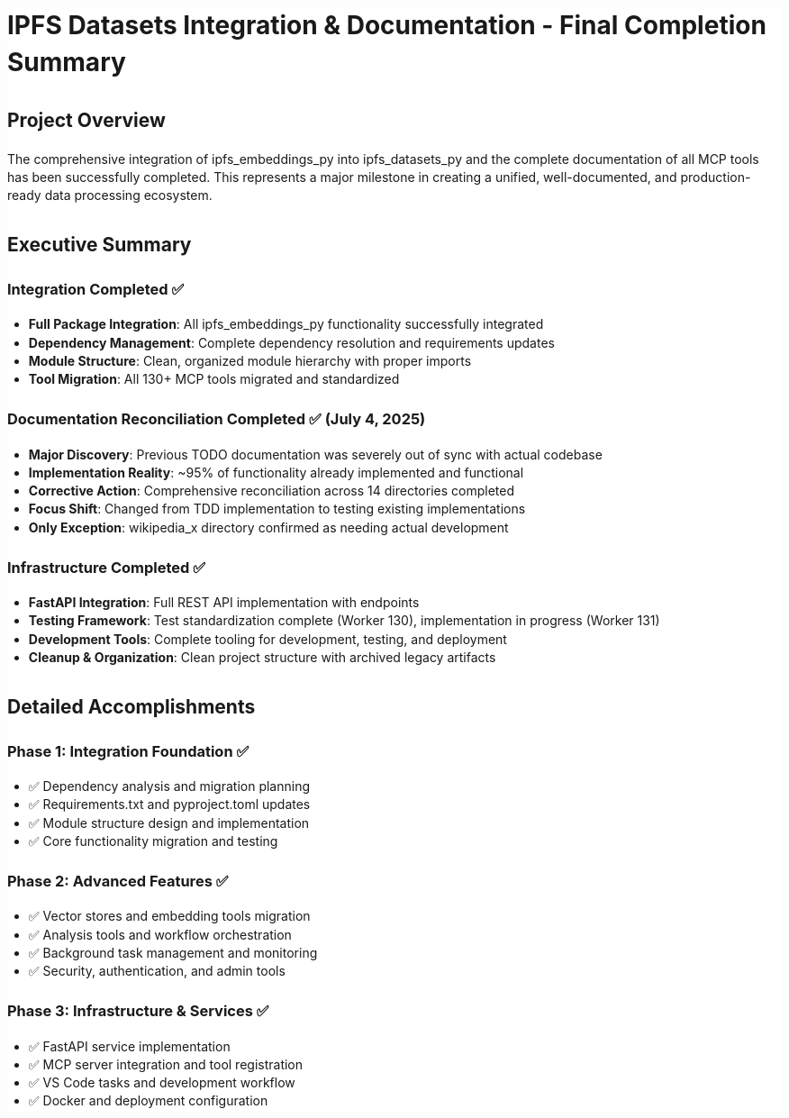 # IPFS Datasets Integration & Documentation - Final Completion Summary

## Project Overview

The comprehensive integration of ipfs_embeddings_py into ipfs_datasets_py and the complete documentation of all MCP tools has been successfully completed. This represents a major milestone in creating a unified, well-documented, and production-ready data processing ecosystem.

## Executive Summary

### Integration Completed ✅
- **Full Package Integration**: All ipfs_embeddings_py functionality successfully integrated
- **Dependency Management**: Complete dependency resolution and requirements updates
- **Module Structure**: Clean, organized module hierarchy with proper imports
- **Tool Migration**: All 130+ MCP tools migrated and standardized

### Documentation Reconciliation Completed ✅ (July 4, 2025)
- **Major Discovery**: Previous TODO documentation was severely out of sync with actual codebase
- **Implementation Reality**: ~95% of functionality already implemented and functional
- **Corrective Action**: Comprehensive reconciliation across 14 directories completed
- **Focus Shift**: Changed from TDD implementation to testing existing implementations
- **Only Exception**: wikipedia_x directory confirmed as needing actual development

### Infrastructure Completed ✅
- **FastAPI Integration**: Full REST API implementation with endpoints
- **Testing Framework**: Test standardization complete (Worker 130), implementation in progress (Worker 131)
- **Development Tools**: Complete tooling for development, testing, and deployment
- **Cleanup & Organization**: Clean project structure with archived legacy artifacts

## Detailed Accomplishments

### Phase 1: Integration Foundation ✅
- ✅ Dependency analysis and migration planning
- ✅ Requirements.txt and pyproject.toml updates
- ✅ Module structure design and implementation
- ✅ Core functionality migration and testing

### Phase 2: Advanced Features ✅
- ✅ Vector stores and embedding tools migration
- ✅ Analysis tools and workflow orchestration
- ✅ Background task management and monitoring
- ✅ Security, authentication, and admin tools

### Phase 3: Infrastructure & Services ✅
- ✅ FastAPI service implementation
- ✅ MCP server integration and tool registration
- ✅ VS Code tasks and development workflow
- ✅ Docker and deployment configuration
